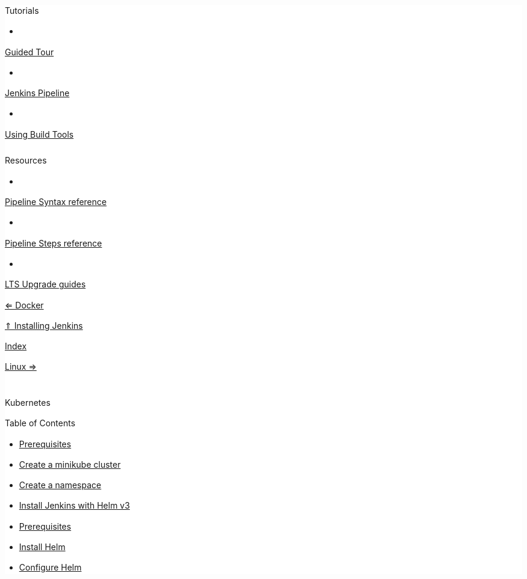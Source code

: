 
#####
Tutorials


-
[Guided Tour](https://www.jenkins.io/doc/pipeline/tour/getting-started)


-
[Jenkins Pipeline](https://www.jenkins.io/doc/tutorials#pipeline)


-
[Using Build Tools](https://www.jenkins.io/doc/tutorials#tools)


#####
Resources


-
[Pipeline Syntax reference](https://www.jenkins.io/doc/book/pipeline/syntax)


-
[Pipeline Steps reference](https://www.jenkins.io/doc/pipeline/steps)


-
[LTS Upgrade guides](https://www.jenkins.io/doc/upgrade-guide)


[⇐ Docker](https://www.jenkins.io/doc/book/installing/docker)


[⇑ Installing Jenkins](https://www.jenkins.io/doc/book/installing/)


[Index](https://www.jenkins.io/doc/book/)


[Linux ⇒](https://www.jenkins.io/doc/book/installing/linux)


#
Kubernetes


Table of Contents

-  [Prerequisites](https://www.jenkins.io/doc/book/installing/kubernetes/#prerequisites)

-  [Create a minikube cluster](https://www.jenkins.io/doc/book/installing/kubernetes/#create-a-minikube-cluster)

-  [Create a namespace](https://www.jenkins.io/doc/book/installing/kubernetes/#create-a-namespace)


-  [Install Jenkins with Helm v3](https://www.jenkins.io/doc/book/installing/kubernetes/#install-jenkins-with-helm-v3)

-  [Prerequisites](https://www.jenkins.io/doc/book/installing/kubernetes/#prerequisites-2)

-  [Install Helm](https://www.jenkins.io/doc/book/installing/kubernetes/#install-helm)

-  [Configure Helm](https://www.jenkins.io/doc/book/installing/kubernetes/#configure-helm)
